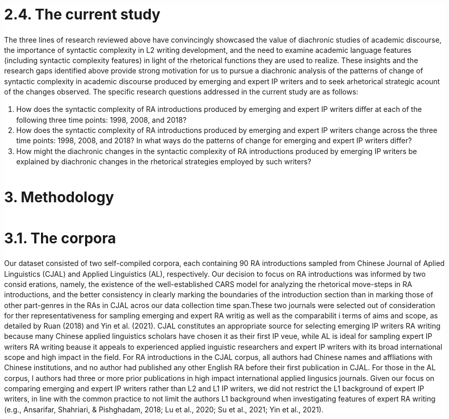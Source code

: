 # 2.4. The current study

The three lines of research reviewed above have convincingly showcased the value of diachronic studies of academic discourse, the importance of syntactic complexity in L2 writing development, and the need to examine academic language features (including syntactic complexity features) in light of the rhetorical functions they are used to realize. These insights and the research gaps identified above provide strong motivation for us to pursue a diachronic analysis of the patterns of change of syntactic complexity in academic discourse produced by emerging and expert IP writers and to seek arhetorical strategic acount of the changes observed. The specific research questions addressed in the current study are as follows:

1. How does the syntactic complexity of RA introductions produced by emerging and expert IP writers differ at each of the following three time points: 1998, 2008, and 2018?   
2. How does the syntactic complexity of RA introductions produced by emerging and expert IP writers change across the three time points: 1998, 2008, and 2018? In what ways do the patterns of change for emerging and expert IP writers differ?   
3. How might the diachronic changes in the syntactic complexity of RA introductions produced by emerging IP writers be explained by diachronic changes in the rhetorical strategies employed by such writers?

# 3. Methodology

# 3.1. The corpora

Our dataset consisted of two self-compiled corpora, each containing 90 RA introductions sampled from Chinese Journal of Aplied Linguistics (CJAL) and Applied Linguistics (AL), respectively. Our decision to focus on RA introductions was informed by two consid erations, namely, the existence of the well-established CARS model for analyzing the rhetorical move-steps in RA introductions, and the better consistency in clearly marking the boundaries of the introduction section than in marking those of other part-genres in the RAs in CJAL acros our data collection time span.These two journals were selected out of consideration for ther representativeness for sampling emerging and expert RA writig as well as the comparabilit i terms of aims and scope, as detailed by Ruan (2018) and Yin et al. (2021). CJAL constitutes an appropriate source for selecting emerging IP writers RA writing because many Chinese applied linguistics scholars have chosen it as their first IP veue, while AL is ideal for sampling expert IP writers RA writing beause it appeals to experienced applied inguistic researchers and expert IP writers with its broad international scope and high impact in the field. For RA introductions in the CJAL corpus, all authors had Chinese names and affliations with Chinese institutions, and no author had published any other English RA before their first publication in CJAL. For those in the AL corpus, l authors had three or more prior publications in high impact international applied lingusics journals. Given our focus on comparing emerging and expert IP writers rather than L2 and L1 IP writers, we did not restrict the L1 background of expert IP writers, in line with the common practice to not limit the authors L1 background when investigating features of expert RA writing (e.g., Ansarifar, Shahriari, & Pishghadam, 2018; Lu et al., 2020; Su et al., 2021; Yin et al., 2021).
